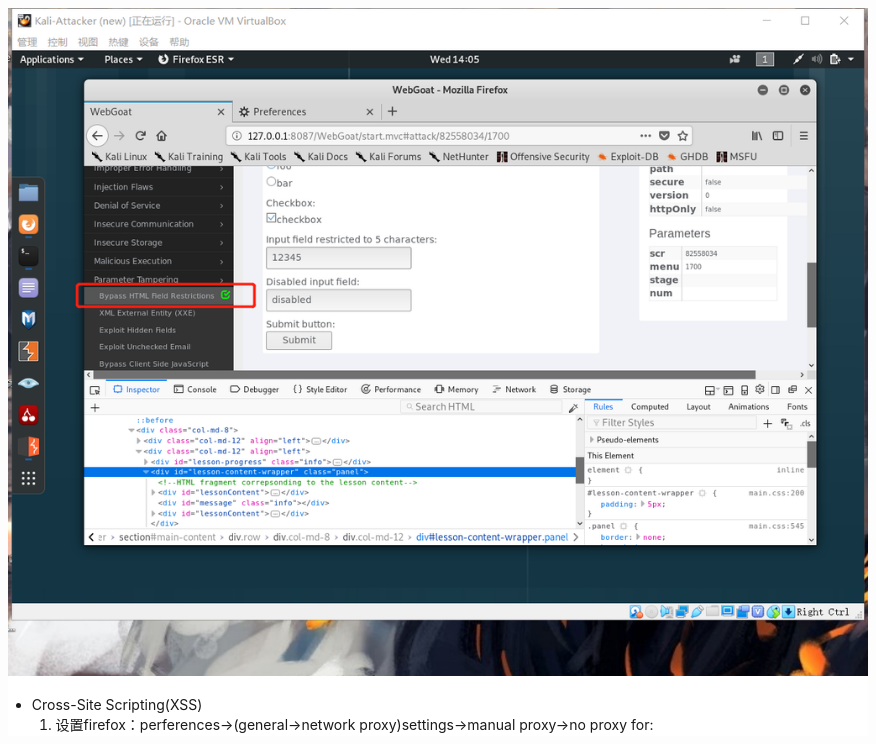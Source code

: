   ![](./img/bypasshtmlok.png)                  


* Cross-Site Scripting(XSS)
  1. 设置firefox：perferences->(general->network proxy)settings->manual proxy->no proxy for:          
